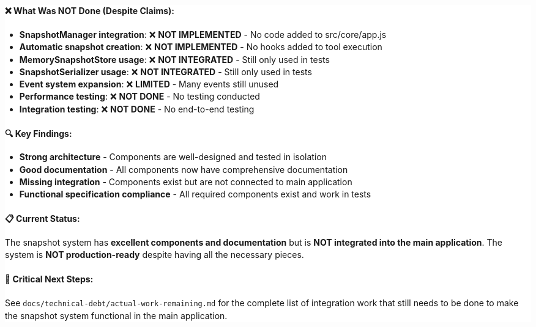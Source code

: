 #### ❌ **What Was NOT Done (Despite Claims):**

- **SnapshotManager integration**: ❌ **NOT IMPLEMENTED** - No code added to src/core/app.js
- **Automatic snapshot creation**: ❌ **NOT IMPLEMENTED** - No hooks added to tool execution
- **MemorySnapshotStore usage**: ❌ **NOT INTEGRATED** - Still only used in tests
- **SnapshotSerializer usage**: ❌ **NOT INTEGRATED** - Still only used in tests
- **Event system expansion**: ❌ **LIMITED** - Many events still unused
- **Performance testing**: ❌ **NOT DONE** - No testing conducted
- **Integration testing**: ❌ **NOT DONE** - No end-to-end testing

#### 🔍 **Key Findings:**

- **Strong architecture** - Components are well-designed and tested in isolation
- **Good documentation** - All components now have comprehensive documentation
- **Missing integration** - Components exist but are not connected to main application
- **Functional specification compliance** - All required components exist and work in tests

#### 📋 **Current Status:**

The snapshot system has **excellent components and documentation** but is **NOT integrated into the main application**. The system is **NOT production-ready** despite having all the necessary pieces.

#### 🚨 **Critical Next Steps:**

See `docs/technical-debt/actual-work-remaining.md` for the complete list of integration work that still needs to be done to make the snapshot system functional in the main application.
